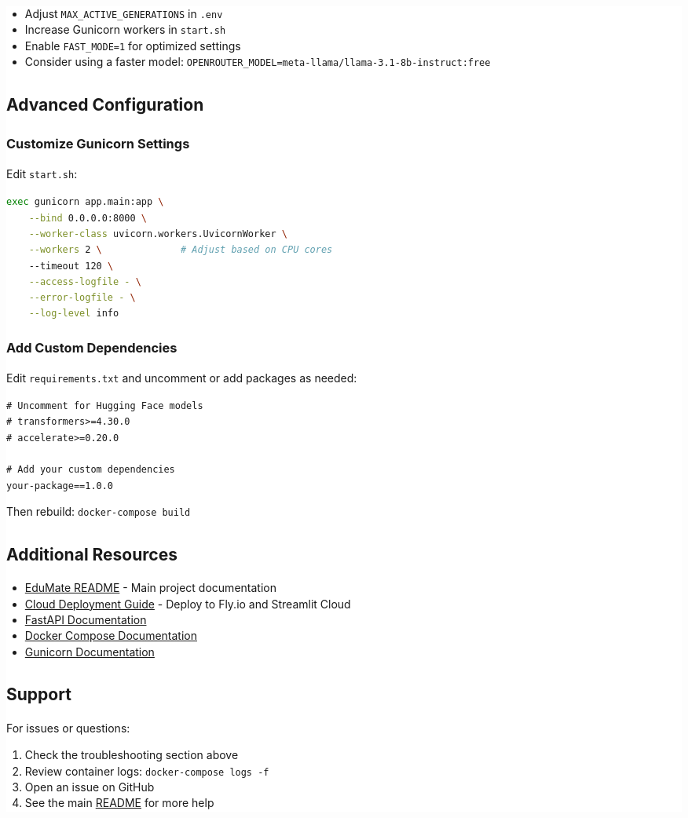 - Adjust `MAX_ACTIVE_GENERATIONS` in `.env`
- Increase Gunicorn workers in `start.sh`
- Enable `FAST_MODE=1` for optimized settings
- Consider using a faster model: `OPENROUTER_MODEL=meta-llama/llama-3.1-8b-instruct:free`

## Advanced Configuration

### Customize Gunicorn Settings

Edit `start.sh`:

```bash
exec gunicorn app.main:app \
    --bind 0.0.0.0:8000 \
    --worker-class uvicorn.workers.UvicornWorker \
    --workers 2 \              # Adjust based on CPU cores
    --timeout 120 \
    --access-logfile - \
    --error-logfile - \
    --log-level info
```

### Add Custom Dependencies

Edit `requirements.txt` and uncomment or add packages as needed:

```txt
# Uncomment for Hugging Face models
# transformers>=4.30.0
# accelerate>=0.20.0

# Add your custom dependencies
your-package==1.0.0
```

Then rebuild: `docker-compose build`

## Additional Resources

- [EduMate README](README.md) - Main project documentation
- [Cloud Deployment Guide](CLOUD_DEPLOYMENT.md) - Deploy to Fly.io and Streamlit Cloud
- [FastAPI Documentation](https://fastapi.tiangolo.com/)
- [Docker Compose Documentation](https://docs.docker.com/compose/)
- [Gunicorn Documentation](https://docs.gunicorn.org/)

## Support

For issues or questions:
1. Check the troubleshooting section above
2. Review container logs: `docker-compose logs -f`
3. Open an issue on GitHub
4. See the main [README](README.md) for more help

